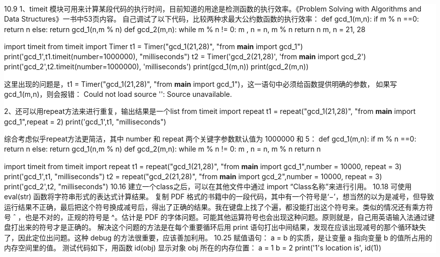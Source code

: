 10.9
1、timeit 模块可用来计算某段代码的执行时间，目前知道的用途是检测函数的执行效率。《Problem Solving with Algorithms and Data Structures》一书中53页内容。
自己调试了以下代码，比较两种求最大公约数函数的执行效率：
def gcd_1(m,n):
    if m % n ==0:
        return n
    else:
        return gcd_1(n,m % n)
def gcd_2(m,n):
    while m % n != 0:
        m , n = n, m % n
    return n
m, n = 21, 28

import timeit
from timeit import Timer
t1 = Timer("gcd_1(21,28)", "from __main__ import gcd_1")
print('gcd_1',t1.timeit(number=1000000), "milliseconds")
t2 = Timer('gcd_2(21,28)', 'from __main__ import gcd_2')
print('gcd_2',t2.timeit(number=1000000), 'milliseconds')
print(gcd_1(m,n))
print(gcd_2(m,n))

这里出现的问题是，t1 = Timer("gcd_1(21,28)", "from __main__ import gcd_1")，这一语句中必须给函数提供明确的参数，
如果写gcd_1(m,n)，则会报错：
Could not load source '<timeit-src>': Source unavailable.

2、还可以用repeat方法来进行重复，输出结果是一个list
from timeit import repeat
t1 = repeat("gcd_1(21,28)", "from __main__ import gcd_1",repeat = 2)
print('gcd_1',t1, "milliseconds")

综合考虑似乎repeat方法更简洁，其中 number 和 repeat 两个关键字参数默认值为 1000000 和 5：
def gcd_1(m,n):
    if m % n ==0:
        return n
    else:
        return gcd_1(n,m % n)
def gcd_2(m,n):
    while m % n != 0:
        m , n = n, m % n
    return n


import timeit
from timeit import repeat
t1 = repeat("gcd_1(21,28)", "from __main__ import gcd_1",number = 10000, repeat = 3)
print('gcd_1',t1, "milliseconds")
t2 = repeat("gcd_2(21,28)", "from __main__ import gcd_2",number = 10000, repeat = 3)
print('gcd_2',t2, "milliseconds")
10.16
建立一个class之后，可以在其他文件中通过 import “Class名称”来进行引用。
10.18
可使用 eval(str) 函数将字符串形式的表达式计算结果。
复制 PDF 格式的书籍中的一段代码，其中有一个符号是‘−’，想当然的以为是减号，但导致运行结果不正确，最后把这个符号换成减号后，得出了正确的结果。我在键盘上找了个遍，都没能打出这个符号来。类似的情况还有乘方符号 ˆ ，也是不对的，正规的符号是 ^。估计是 PDF 的字体问题。可能其他运算符号也会出现这种问题。原则就是，自己用英语输入法通过键盘打出来的符号才是正确的。
解决这个问题的方法是在每个重要循环后用 print 语句打出中间结果，发现在应该出现减号的那个循环缺失了，因此定位出问题。这种 debug 的方法很重要，应该善加利用。
10.25
赋值语句：
a = b
的实质，是让变量 a 指向变量 b 的值所占用的内存空间里的值。
测试代码如下，用函数 id(obj) 显示对象 obj 所在的内存位置：
a = 1
b = 2
print('1\'s location is', id(1))